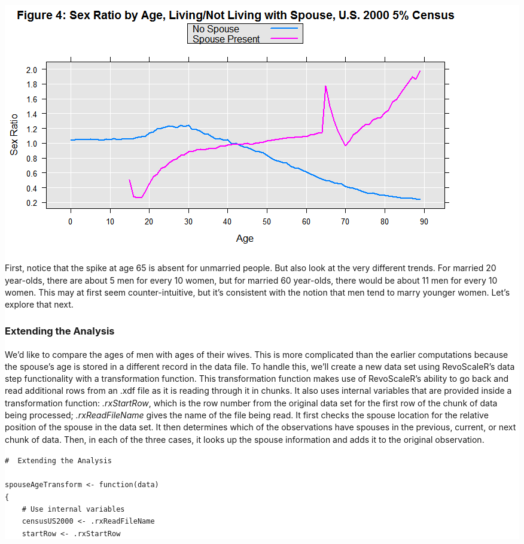 ![](media/scaler-user-guide-visualize-huge-data-sets/image29.png)

First, notice that the spike at age 65 is absent for unmarried people. But also look at the very different trends. For married 20 year-olds, there are about 5 men for every 10 women, but for married 60 year-olds, there would be about 11 men for every 10 women. This may at first seem counter-intuitive, but it’s consistent with the notion that men tend to marry younger women. Let’s explore that next.

### Extending the Analysis

We’d like to compare the ages of men with ages of their wives. This is more complicated than the earlier computations because the spouse’s age is stored in a different record in the data file. To handle this, we’ll create a new data set using RevoScaleR’s data step functionality with a transformation function. This transformation function makes use of RevoScaleR’s ability to go back and read additional rows from an .xdf file as it is reading through it in chunks. It also uses internal variables that are provided inside a transformation function: *.rxStartRow*, which is the row number from the original data set for the first row of the chunk of data being processed; *.rxReadFileName* gives the name of the file being read. It first checks the spouse location for the relative position of the spouse in the data set. It then determines which of the observations have spouses in the previous, current, or next chunk of data. Then, in each of the three cases, it looks up the spouse information and adds it to the original observation.

	#  Extending the Analysis

	spouseAgeTransform <- function(data)
	{
		# Use internal variables
		censusUS2000 <- .rxReadFileName
	   	startRow <- .rxStartRow
